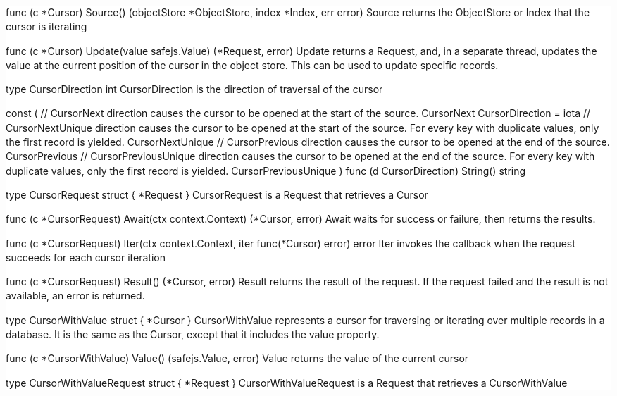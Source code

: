 func (c *Cursor) Source() (objectStore *ObjectStore, index *Index, err error)
    Source returns the ObjectStore or Index that the cursor is iterating

func (c *Cursor) Update(value safejs.Value) (*Request, error)
    Update returns a Request, and, in a separate thread, updates the value at
    the current position of the cursor in the object store. This can be used to
    update specific records.

type CursorDirection int
    CursorDirection is the direction of traversal of the cursor

const (
	// CursorNext direction causes the cursor to be opened at the start of the source.
	CursorNext CursorDirection = iota
	// CursorNextUnique direction causes the cursor to be opened at the start of the source. For every key with duplicate values, only the first record is yielded.
	CursorNextUnique
	// CursorPrevious direction causes the cursor to be opened at the end of the source.
	CursorPrevious
	// CursorPreviousUnique direction causes the cursor to be opened at the end of the source. For every key with duplicate values, only the first record is yielded.
	CursorPreviousUnique
)
func (d CursorDirection) String() string

type CursorRequest struct {
	*Request
}
    CursorRequest is a Request that retrieves a Cursor

func (c *CursorRequest) Await(ctx context.Context) (*Cursor, error)
    Await waits for success or failure, then returns the results.

func (c *CursorRequest) Iter(ctx context.Context, iter func(*Cursor) error) error
    Iter invokes the callback when the request succeeds for each cursor
    iteration

func (c *CursorRequest) Result() (*Cursor, error)
    Result returns the result of the request. If the request failed and the
    result is not available, an error is returned.

type CursorWithValue struct {
	*Cursor
}
    CursorWithValue represents a cursor for traversing or iterating over
    multiple records in a database. It is the same as the Cursor, except that it
    includes the value property.

func (c *CursorWithValue) Value() (safejs.Value, error)
    Value returns the value of the current cursor

type CursorWithValueRequest struct {
	*Request
}
    CursorWithValueRequest is a Request that retrieves a CursorWithValue

